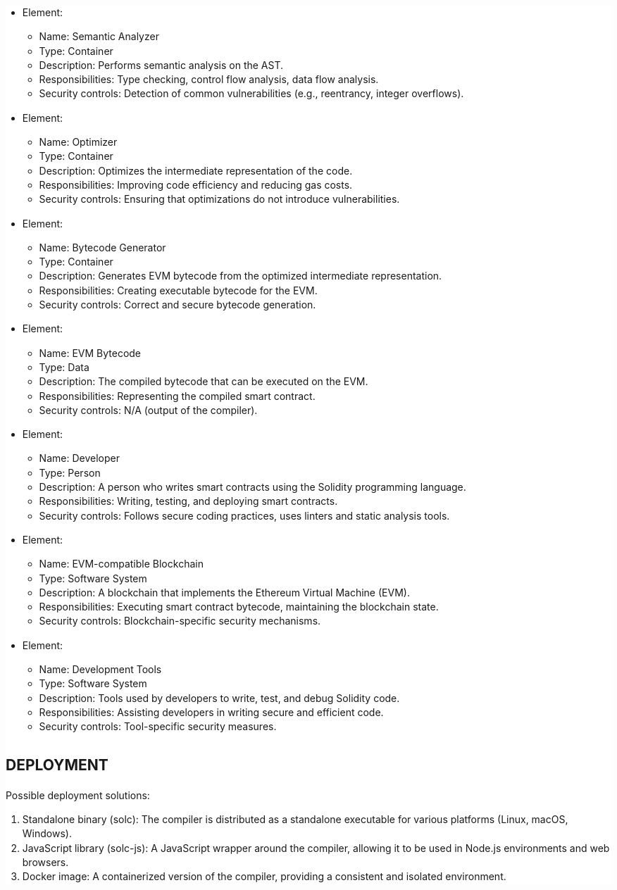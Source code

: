 *   Element:
    *   Name: Semantic Analyzer
    *   Type: Container
    *   Description: Performs semantic analysis on the AST.
    *   Responsibilities: Type checking, control flow analysis, data flow analysis.
    *   Security controls: Detection of common vulnerabilities (e.g., reentrancy, integer overflows).

*   Element:
    *   Name: Optimizer
    *   Type: Container
    *   Description: Optimizes the intermediate representation of the code.
    *   Responsibilities: Improving code efficiency and reducing gas costs.
    *   Security controls: Ensuring that optimizations do not introduce vulnerabilities.

*   Element:
    *   Name: Bytecode Generator
    *   Type: Container
    *   Description: Generates EVM bytecode from the optimized intermediate representation.
    *   Responsibilities: Creating executable bytecode for the EVM.
    *   Security controls: Correct and secure bytecode generation.

*   Element:
    *   Name: EVM Bytecode
    *   Type: Data
    *   Description: The compiled bytecode that can be executed on the EVM.
    *   Responsibilities: Representing the compiled smart contract.
    *   Security controls: N/A (output of the compiler).

*   Element:
    *   Name: Developer
    *   Type: Person
    *   Description: A person who writes smart contracts using the Solidity programming language.
    *   Responsibilities: Writing, testing, and deploying smart contracts.
    *   Security controls: Follows secure coding practices, uses linters and static analysis tools.

*   Element:
    *   Name: EVM-compatible Blockchain
    *   Type: Software System
    *   Description: A blockchain that implements the Ethereum Virtual Machine (EVM).
    *   Responsibilities: Executing smart contract bytecode, maintaining the blockchain state.
    *   Security controls: Blockchain-specific security mechanisms.

*   Element:
    *   Name: Development Tools
    *   Type: Software System
    *   Description: Tools used by developers to write, test, and debug Solidity code.
    *   Responsibilities: Assisting developers in writing secure and efficient code.
    *   Security controls: Tool-specific security measures.

## DEPLOYMENT

Possible deployment solutions:

1.  Standalone binary (solc): The compiler is distributed as a standalone executable for various platforms (Linux, macOS, Windows).
2.  JavaScript library (solc-js): A JavaScript wrapper around the compiler, allowing it to be used in Node.js environments and web browsers.
3.  Docker image: A containerized version of the compiler, providing a consistent and isolated environment.
